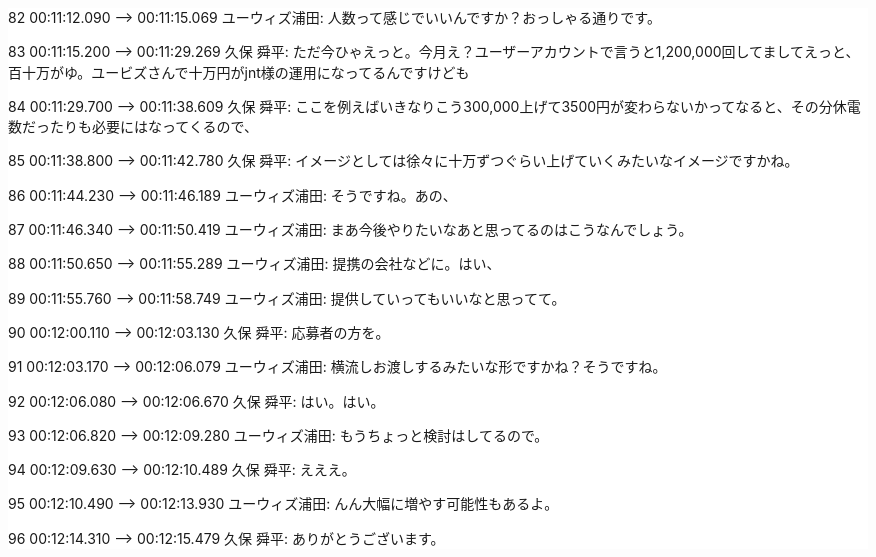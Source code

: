 82
00:11:12.090 --> 00:11:15.069
ユーウィズ浦田: 人数って感じでいいんですか？おっしゃる通りです。

83
00:11:15.200 --> 00:11:29.269
久保 舜平: ただ今ひゃえっと。今月え？ユーザーアカウントで言うと1,200,000回してましてえっと、百十万がゆ。ユービズさんで十万円がjnt様の運用になってるんですけども

84
00:11:29.700 --> 00:11:38.609
久保 舜平: ここを例えばいきなりこう300,000上げて3500円が変わらないかってなると、その分休電数だったりも必要にはなってくるので、

85
00:11:38.800 --> 00:11:42.780
久保 舜平: イメージとしては徐々に十万ずつぐらい上げていくみたいなイメージですかね。

86
00:11:44.230 --> 00:11:46.189
ユーウィズ浦田: そうですね。あの、

87
00:11:46.340 --> 00:11:50.419
ユーウィズ浦田: まあ今後やりたいなあと思ってるのはこうなんでしょう。

88
00:11:50.650 --> 00:11:55.289
ユーウィズ浦田: 提携の会社などに。はい、

89
00:11:55.760 --> 00:11:58.749
ユーウィズ浦田: 提供していってもいいなと思ってて。

90
00:12:00.110 --> 00:12:03.130
久保 舜平: 応募者の方を。

91
00:12:03.170 --> 00:12:06.079
ユーウィズ浦田: 横流しお渡しするみたいな形ですかね？そうですね。

92
00:12:06.080 --> 00:12:06.670
久保 舜平: はい。はい。

93
00:12:06.820 --> 00:12:09.280
ユーウィズ浦田: もうちょっと検討はしてるので。

94
00:12:09.630 --> 00:12:10.489
久保 舜平: えええ。

95
00:12:10.490 --> 00:12:13.930
ユーウィズ浦田: んん大幅に増やす可能性もあるよ。

96
00:12:14.310 --> 00:12:15.479
久保 舜平: ありがとうございます。
